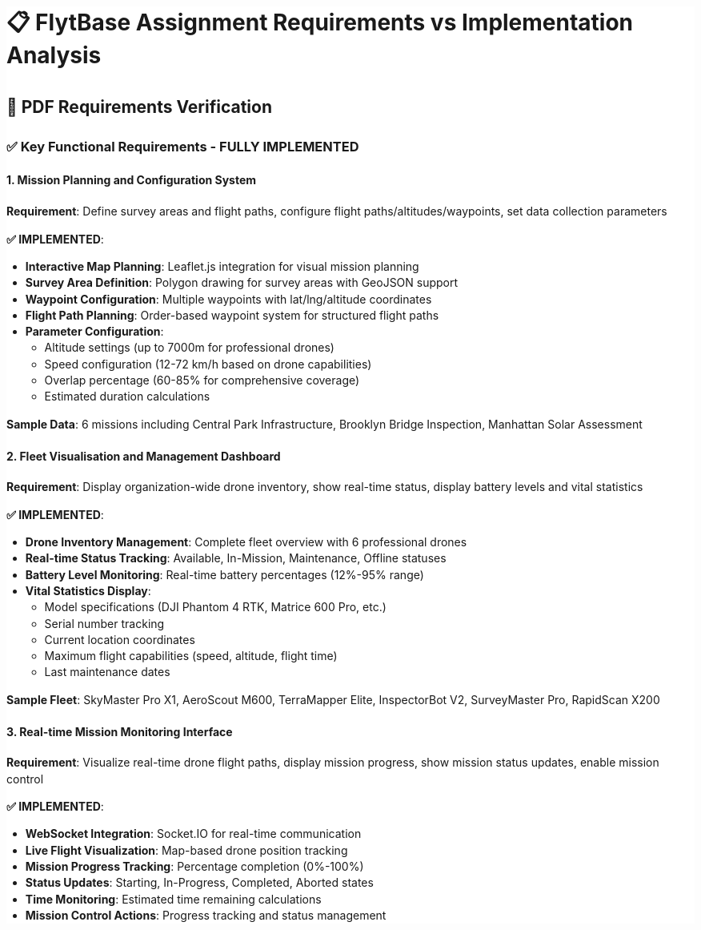 # 📋 FlytBase Assignment Requirements vs Implementation Analysis

## 🎯 **PDF Requirements Verification**

### ✅ **Key Functional Requirements - FULLY IMPLEMENTED**

#### 1. **Mission Planning and Configuration System**
**Requirement**: Define survey areas and flight paths, configure flight paths/altitudes/waypoints, set data collection parameters

**✅ IMPLEMENTED**:
- **Interactive Map Planning**: Leaflet.js integration for visual mission planning
- **Survey Area Definition**: Polygon drawing for survey areas with GeoJSON support
- **Waypoint Configuration**: Multiple waypoints with lat/lng/altitude coordinates
- **Flight Path Planning**: Order-based waypoint system for structured flight paths
- **Parameter Configuration**: 
  - Altitude settings (up to 7000m for professional drones)
  - Speed configuration (12-72 km/h based on drone capabilities)
  - Overlap percentage (60-85% for comprehensive coverage)
  - Estimated duration calculations

**Sample Data**: 6 missions including Central Park Infrastructure, Brooklyn Bridge Inspection, Manhattan Solar Assessment

#### 2. **Fleet Visualisation and Management Dashboard**
**Requirement**: Display organization-wide drone inventory, show real-time status, display battery levels and vital statistics

**✅ IMPLEMENTED**:
- **Drone Inventory Management**: Complete fleet overview with 6 professional drones
- **Real-time Status Tracking**: Available, In-Mission, Maintenance, Offline statuses
- **Battery Level Monitoring**: Real-time battery percentages (12%-95% range)
- **Vital Statistics Display**:
  - Model specifications (DJI Phantom 4 RTK, Matrice 600 Pro, etc.)
  - Serial number tracking
  - Current location coordinates
  - Maximum flight capabilities (speed, altitude, flight time)
  - Last maintenance dates

**Sample Fleet**: SkyMaster Pro X1, AeroScout M600, TerraMapper Elite, InspectorBot V2, SurveyMaster Pro, RapidScan X200

#### 3. **Real-time Mission Monitoring Interface**
**Requirement**: Visualize real-time drone flight paths, display mission progress, show mission status updates, enable mission control

**✅ IMPLEMENTED**:
- **WebSocket Integration**: Socket.IO for real-time communication
- **Live Flight Visualization**: Map-based drone position tracking
- **Mission Progress Tracking**: Percentage completion (0%-100%)
- **Status Updates**: Starting, In-Progress, Completed, Aborted states
- **Time Monitoring**: Estimated time remaining calculations
- **Mission Control Actions**: Progress tracking and status management
